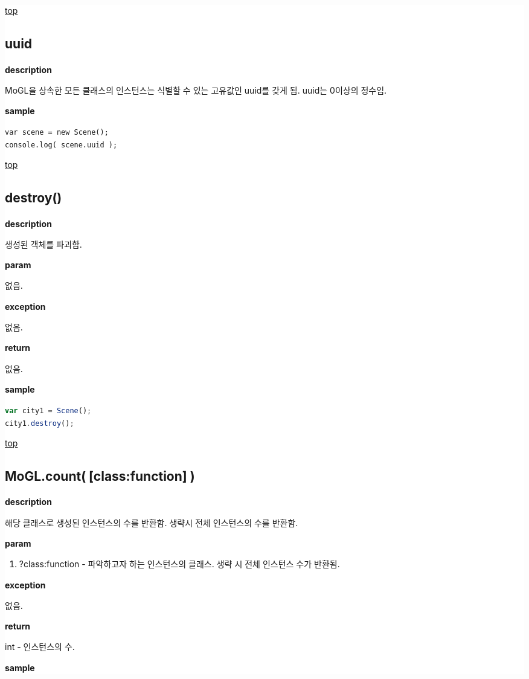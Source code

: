 [top](#)
## uuid

**description**

MoGL을 상속한 모든 클래스의 인스턴스는 식별할 수 있는 고유값인 uuid를 갖게 됨. uuid는 0이상의 정수임.

**sample**

```
var scene = new Scene();
console.log( scene.uuid );
```

[top](#)
## destroy()

**description**

생성된 객체를 파괴함.

**param**

없음.

**exception**

없음.

**return**

없음.

**sample**

```javascript
var city1 = Scene();
city1.destroy();
```

[top](#)
## MoGL.count( [class:function] )

**description**

해당 클래스로 생성된 인스턴스의 수를 반환함. 생략시 전체 인스턴스의 수를 반환함.

**param**

1. ?class:function - 파악하고자 하는 인스턴스의 클래스. 생략 시 전체 인스턴스 수가 반환됨.

**exception**

없음.

**return**

int - 인스턴스의 수.

**sample**
